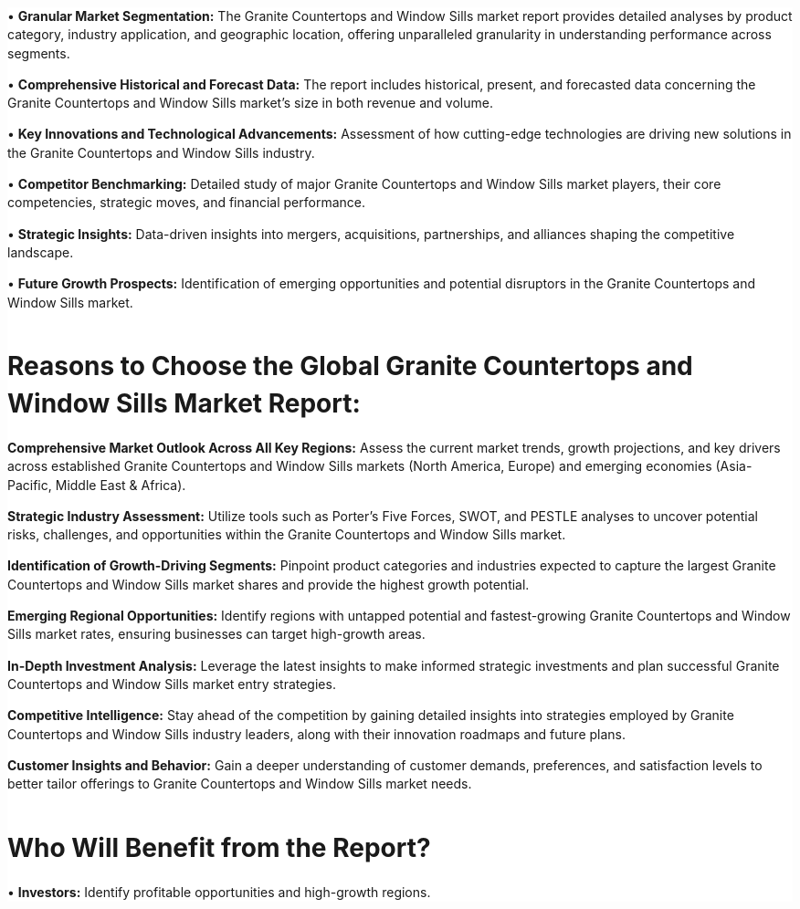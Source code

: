 • <strong>Granular Market Segmentation:</strong> The Granite Countertops and Window Sills market report provides detailed analyses by product category, industry application, and geographic location, offering unparalleled granularity in understanding performance across segments.

• <strong>Comprehensive Historical and Forecast Data:</strong> The report includes historical, present, and forecasted data concerning the Granite Countertops and Window Sills market’s size in both revenue and volume.

• <strong>Key Innovations and Technological Advancements:</strong> Assessment of how cutting-edge technologies are driving new solutions in the Granite Countertops and Window Sills industry.

• <strong>Competitor Benchmarking:</strong> Detailed study of major Granite Countertops and Window Sills market players, their core competencies, strategic moves, and financial performance.

• <strong>Strategic Insights:</strong> Data-driven insights into mergers, acquisitions, partnerships, and alliances shaping the competitive landscape.

• <strong>Future Growth Prospects:</strong> Identification of emerging opportunities and potential disruptors in the Granite Countertops and Window Sills market.

# <strong>Reasons to Choose the Global Granite Countertops and Window Sills Market Report:</strong>

<strong>Comprehensive Market Outlook Across All Key Regions:</strong>
Assess the current market trends, growth projections, and key drivers across established Granite Countertops and Window Sills markets (North America, Europe) and emerging economies (Asia-Pacific, Middle East & Africa).

<strong>Strategic Industry Assessment:</strong>
Utilize tools such as Porter’s Five Forces, SWOT, and PESTLE analyses to uncover potential risks, challenges, and opportunities within the Granite Countertops and Window Sills market.

<strong>Identification of Growth-Driving Segments:</strong>
Pinpoint product categories and industries expected to capture the largest Granite Countertops and Window Sills market shares and provide the highest growth potential.

<strong>Emerging Regional Opportunities:</strong>
Identify regions with untapped potential and fastest-growing Granite Countertops and Window Sills market rates, ensuring businesses can target high-growth areas.

<strong>In-Depth Investment Analysis:</strong>
Leverage the latest insights to make informed strategic investments and plan successful Granite Countertops and Window Sills market entry strategies.

<strong>Competitive Intelligence:</strong>
Stay ahead of the competition by gaining detailed insights into strategies employed by Granite Countertops and Window Sills industry leaders, along with their innovation roadmaps and future plans.

<strong>Customer Insights and Behavior:</strong>
Gain a deeper understanding of customer demands, preferences, and satisfaction levels to better tailor offerings to Granite Countertops and Window Sills market needs.

# <strong>Who Will Benefit from the Report?</strong>

• <strong>Investors:</strong> Identify profitable opportunities and high-growth regions.
